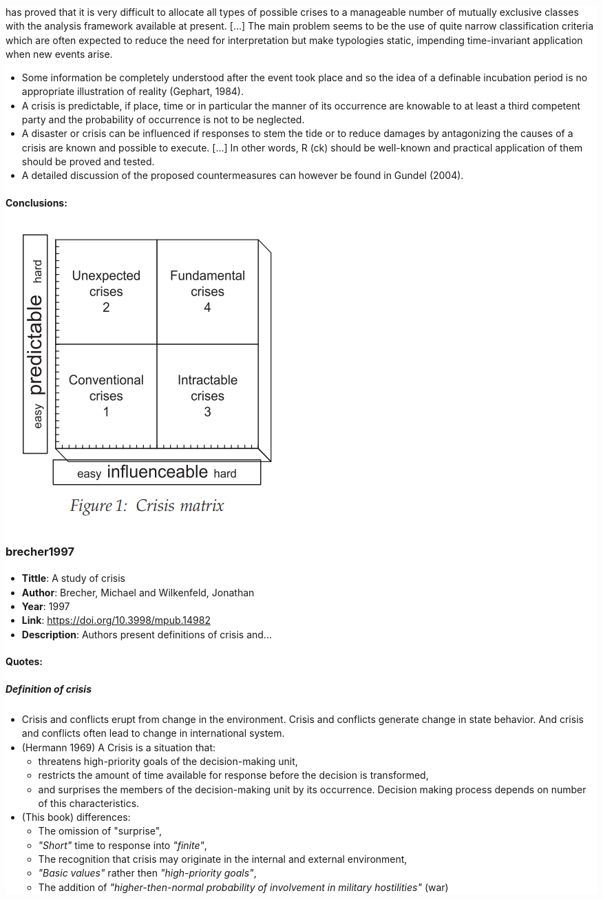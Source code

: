 has proved that it is very difficult to allocate all types of possible crises to a manageable number of mutually exclusive classes with the analysis framework available at present. [...] The main problem seems to be the use of quite narrow classification criteria which are often expected to reduce the need for interpretation but make typologies static, impending time-invariant application when new events arise.
* Some information be completely understood after the event took
place and so the idea of a definable incubation
period is no appropriate illustration of reality
(Gephart, 1984).
* A crisis is predictable, if place, time or in particular the manner of its occurrence are knowable to at least a third competent party and the probability of occurrence is not to be neglected.
* A disaster or crisis can be influenced if responses to stem the tide or to reduce damages by antagonizing the causes of a crisis are known and possible to execute. [...] In other words, R (ck) should be well-known and practical application of them should be proved and tested.
* A detailed discussion of the proposed countermeasures can however be found in Gundel (2004).
#### **Conclusions**:
![image](/images/crisis_typology_gundel.png)

### brecher1997
* **Tittle**: A study of crisis
* **Author**: Brecher, Michael and Wilkenfeld, Jonathan
* **Year**: 1997
* **Link**: https://doi.org/10.3998/mpub.14982
* **Description**: Authors present definitions of crisis and...
#### **Quotes**:
##### **Definition of crisis**
* Crisis and conflicts erupt from change in the environment. Crisis and conflicts generate change in state behavior. And crisis and conflicts often lead to change in international system.
* (Hermann 1969) A Crisis is a situation that:
  *  threatens high-priority goals of the decision-making unit,
  *  restricts the amount of time available for response before the decision is transformed,
  *  and surprises the members of the decision-making unit by its occurrence.
Decision making process depends on number of this characteristics.
* (This book) differences:
  * The omission of "surprise",
  * *"Short"* time to response into *"finite"*,
  * The recognition that crisis may originate in the internal and external environment,
  * *"Basic values"* rather then *"high-priority goals"*,
  * The addition of *"higher-then-normal probability of involvement in military hostilities"* (war)